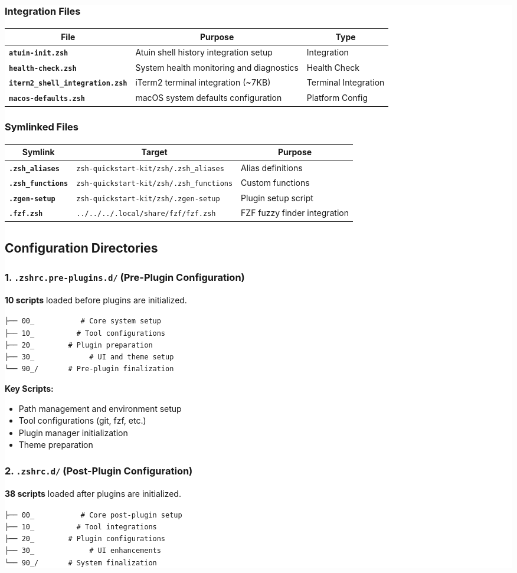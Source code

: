 ### Integration Files
| File | Purpose | Type |
|------|---------|------|
| **`atuin-init.zsh`** | Atuin shell history integration setup | Integration |
| **`health-check.zsh`** | System health monitoring and diagnostics | Health Check |
| **`iterm2_shell_integration.zsh`** | iTerm2 terminal integration (~7KB) | Terminal Integration |
| **`macos-defaults.zsh`** | macOS system defaults configuration | Platform Config |

### Symlinked Files
| Symlink | Target | Purpose |
|---------|--------|---------|
| **`.zsh_aliases`** | `zsh-quickstart-kit/zsh/.zsh_aliases` | Alias definitions |
| **`.zsh_functions`** | `zsh-quickstart-kit/zsh/.zsh_functions` | Custom functions |
| **`.zgen-setup`** | `zsh-quickstart-kit/zsh/.zgen-setup` | Plugin setup script |
| **`.fzf.zsh`** | `../../../.local/share/fzf/fzf.zsh` | FZF fuzzy finder integration |

## Configuration Directories

### 1. `.zshrc.pre-plugins.d/` (Pre-Plugin Configuration)
**10 scripts** loaded before plugins are initialized.

```
├── 00_           # Core system setup
├── 10_          # Tool configurations
├── 20_        # Plugin preparation
├── 30_             # UI and theme setup
└── 90_/       # Pre-plugin finalization
```

**Key Scripts:**
- Path management and environment setup
- Tool configurations (git, fzf, etc.)
- Plugin manager initialization
- Theme preparation

### 2. `.zshrc.d/` (Post-Plugin Configuration)
**38 scripts** loaded after plugins are initialized.

```
├── 00_           # Core post-plugin setup
├── 10_          # Tool integrations
├── 20_        # Plugin configurations
├── 30_             # UI enhancements
└── 90_/       # System finalization
```
